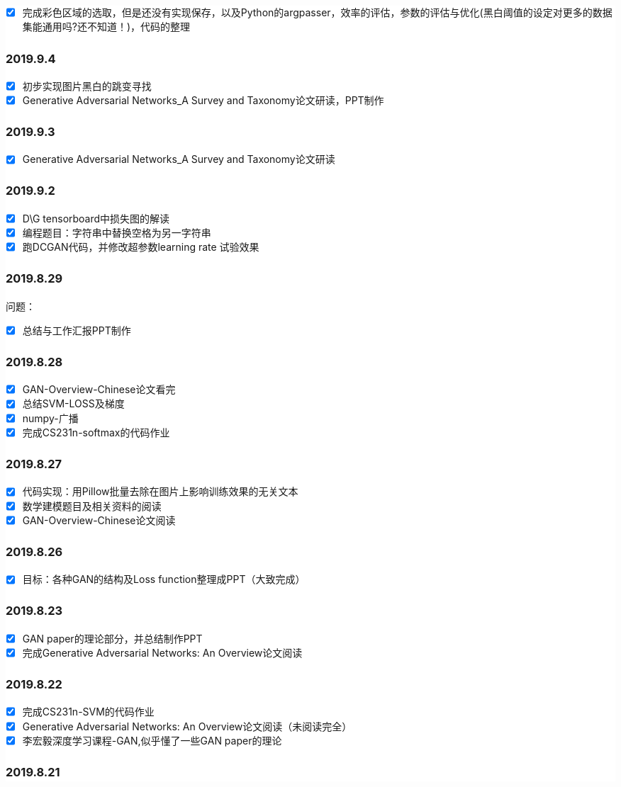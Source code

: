 - [x] 完成彩色区域的选取，但是还没有实现保存，以及Python的argpasser，效率的评估，参数的评估与优化(黑白阈值的设定对更多的数据集能通用吗?还不知道！)，代码的整理

### 2019.9.4

- [x] 初步实现图片黑白的跳变寻找
- [x] Generative Adversarial Networks_A Survey and Taxonomy论文研读，PPT制作

### 2019.9.3

- [x] Generative Adversarial Networks_A Survey and Taxonomy论文研读


### 2019.9.2

- [x] D\G tensorboard中损失图的解读
- [x] 编程题目：字符串中替换空格为另一字符串
- [x] 跑DCGAN代码，并修改超参数learning rate 试验效果

### 2019.8.29

问题：

- [x]    总结与工作汇报PPT制作

### 2019.8.28

- [x] GAN-Overview-Chinese论文看完
- [x] 总结SVM-LOSS及梯度
- [x] numpy-广播
- [x] 完成CS231n-softmax的代码作业

### 2019.8.27

- [x] 代码实现：用Pillow批量去除在图片上影响训练效果的无关文本
- [x] 数学建模题目及相关资料的阅读
- [x] GAN-Overview-Chinese论文阅读

### 2019.8.26

- [x] 目标：各种GAN的结构及Loss function整理成PPT（大致完成）

### 2019.8.23

- [x] GAN paper的理论部分，并总结制作PPT
- [x] 完成Generative Adversarial Networks: An Overview论文阅读

### 2019.8.22

- [x] 完成CS231n-SVM的代码作业
- [x] Generative Adversarial Networks: An Overview论文阅读（未阅读完全）
- [x] 李宏毅深度学习课程-GAN,似乎懂了一些GAN paper的理论

### 2019.8.21
